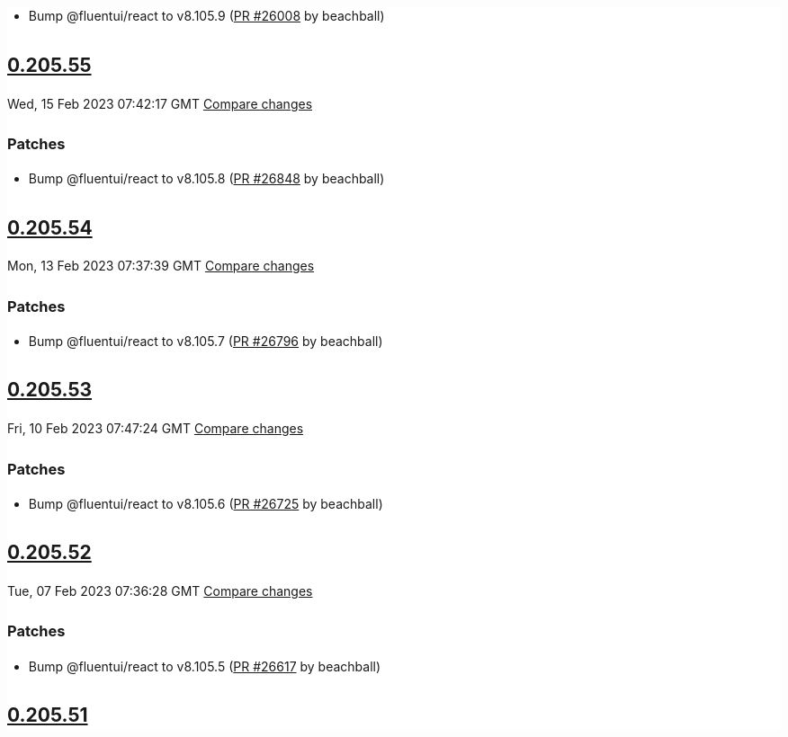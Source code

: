 - Bump @fluentui/react to v8.105.9 ([PR #26008](https://github.com/microsoft/fluentui/pull/26008) by beachball)

## [0.205.55](https://github.com/microsoft/fluentui/tree/@fluentui/react-cards_v0.205.55)

Wed, 15 Feb 2023 07:42:17 GMT 
[Compare changes](https://github.com/microsoft/fluentui/compare/@fluentui/react-cards_v0.205.54..@fluentui/react-cards_v0.205.55)

### Patches

- Bump @fluentui/react to v8.105.8 ([PR #26848](https://github.com/microsoft/fluentui/pull/26848) by beachball)

## [0.205.54](https://github.com/microsoft/fluentui/tree/@fluentui/react-cards_v0.205.54)

Mon, 13 Feb 2023 07:37:39 GMT 
[Compare changes](https://github.com/microsoft/fluentui/compare/@fluentui/react-cards_v0.205.53..@fluentui/react-cards_v0.205.54)

### Patches

- Bump @fluentui/react to v8.105.7 ([PR #26796](https://github.com/microsoft/fluentui/pull/26796) by beachball)

## [0.205.53](https://github.com/microsoft/fluentui/tree/@fluentui/react-cards_v0.205.53)

Fri, 10 Feb 2023 07:47:24 GMT 
[Compare changes](https://github.com/microsoft/fluentui/compare/@fluentui/react-cards_v0.205.52..@fluentui/react-cards_v0.205.53)

### Patches

- Bump @fluentui/react to v8.105.6 ([PR #26725](https://github.com/microsoft/fluentui/pull/26725) by beachball)

## [0.205.52](https://github.com/microsoft/fluentui/tree/@fluentui/react-cards_v0.205.52)

Tue, 07 Feb 2023 07:36:28 GMT 
[Compare changes](https://github.com/microsoft/fluentui/compare/@fluentui/react-cards_v0.205.51..@fluentui/react-cards_v0.205.52)

### Patches

- Bump @fluentui/react to v8.105.5 ([PR #26617](https://github.com/microsoft/fluentui/pull/26617) by beachball)

## [0.205.51](https://github.com/microsoft/fluentui/tree/@fluentui/react-cards_v0.205.51)
